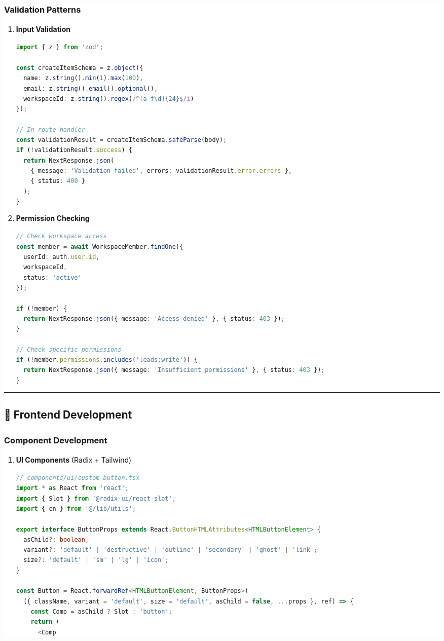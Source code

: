 ### Validation Patterns

1. **Input Validation**
   ```typescript
   import { z } from 'zod';

   const createItemSchema = z.object({
     name: z.string().min(1).max(100),
     email: z.string().email().optional(),
     workspaceId: z.string().regex(/^[a-f\d]{24}$/i)
   });

   // In route handler
   const validationResult = createItemSchema.safeParse(body);
   if (!validationResult.success) {
     return NextResponse.json(
       { message: 'Validation failed', errors: validationResult.error.errors },
       { status: 400 }
     );
   }
   ```

2. **Permission Checking**
   ```typescript
   // Check workspace access
   const member = await WorkspaceMember.findOne({
     userId: auth.user.id,
     workspaceId,
     status: 'active'
   });

   if (!member) {
     return NextResponse.json({ message: 'Access denied' }, { status: 403 });
   }

   // Check specific permissions
   if (!member.permissions.includes('leads:write')) {
     return NextResponse.json({ message: 'Insufficient permissions' }, { status: 403 });
   }
   ```

---

## 🎨 Frontend Development

### Component Development

1. **UI Components** (Radix + Tailwind)
   ```typescript
   // components/ui/custom-button.tsx
   import * as React from 'react';
   import { Slot } from '@radix-ui/react-slot';
   import { cn } from '@/lib/utils';

   export interface ButtonProps extends React.ButtonHTMLAttributes<HTMLButtonElement> {
     asChild?: boolean;
     variant?: 'default' | 'destructive' | 'outline' | 'secondary' | 'ghost' | 'link';
     size?: 'default' | 'sm' | 'lg' | 'icon';
   }

   const Button = React.forwardRef<HTMLButtonElement, ButtonProps>(
     ({ className, variant = 'default', size = 'default', asChild = false, ...props }, ref) => {
       const Comp = asChild ? Slot : 'button';
       return (
         <Comp
   ```